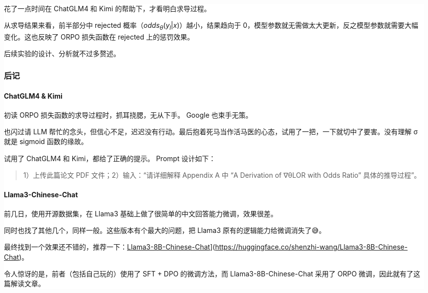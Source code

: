 花了一点时间在 ChatGLM4 和 Kimi 的帮助下，才看明白求导过程。

从求导结果来看，前半部分中 rejected 概率（$odds_θ(y_l|x)$）越小，结果趋向于 0，模型参数就无需做太大更新，反之模型参数就需要大幅变化。这也反映了 ORPO 损失函数在 rejected 上的惩罚效果。

后续实验的设计、分析就不过多赘述。
### 后记

#### ChatGLM4 & Kimi

初读 ORPO 损失函数的求导过程时，抓耳挠腮，无从下手。 Google 也束手无策。

也闪过请 LLM 帮忙的念头，但信心不足，迟迟没有行动。最后抱着死马当作活马医的心态，试用了一把，一下就切中了要害。没有理解 σ 就是 sigmoid 函数的缘故。

试用了 ChatGLM4 和 Kimi，都给了正确的提示。 Prompt 设计如下：
> 1）上传此篇论文 PDF 文件；2）输入：“请详细解释 Appendix A 中 “A Derivation of ∇θLOR with Odds Ratio” 具体的推导过程”。

#### Llama3-Chinese-Chat
前几日，使用开源数据集，在 Llama3 基础上做了很简单的中文回答能力微调，效果很差。

同时也找了其他几个，同样一般。这些版本有个最大的问题，把 Llama3 原有的逻辑能力给微调消失了😅。

最终找到一个效果还不错的，推荐一下：[Llama3-8B-Chinese-Chat](https://huggingface.co/shenzhi-wang/Llama3-8B-Chinese-Chat)](https://huggingface.co/shenzhi-wang/Llama3-8B-Chinese-Chat)。

令人惊讶的是，前者（包括自己玩的）使用了 SFT + DPO 的微调方法，而 Llama3-8B-Chinese-Chat 采用了 ORPO 微调，因此就有了这篇解读文章。